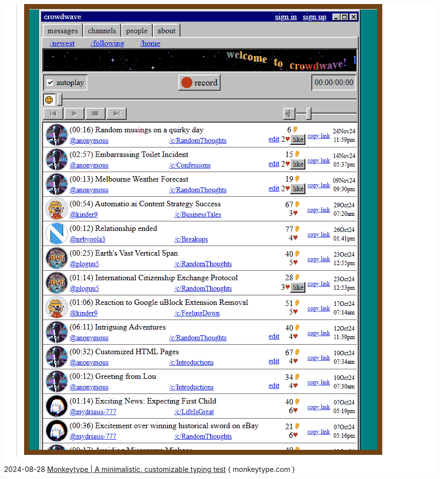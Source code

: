 > ![image-20241201142255701](2024-12-01-links-from-my-inbox.assets/image-20241201142255701.png)

2024-08-28 [Monkeytype | A minimalistic, customizable typing test](https://monkeytype.com/) { monkeytype.com }

